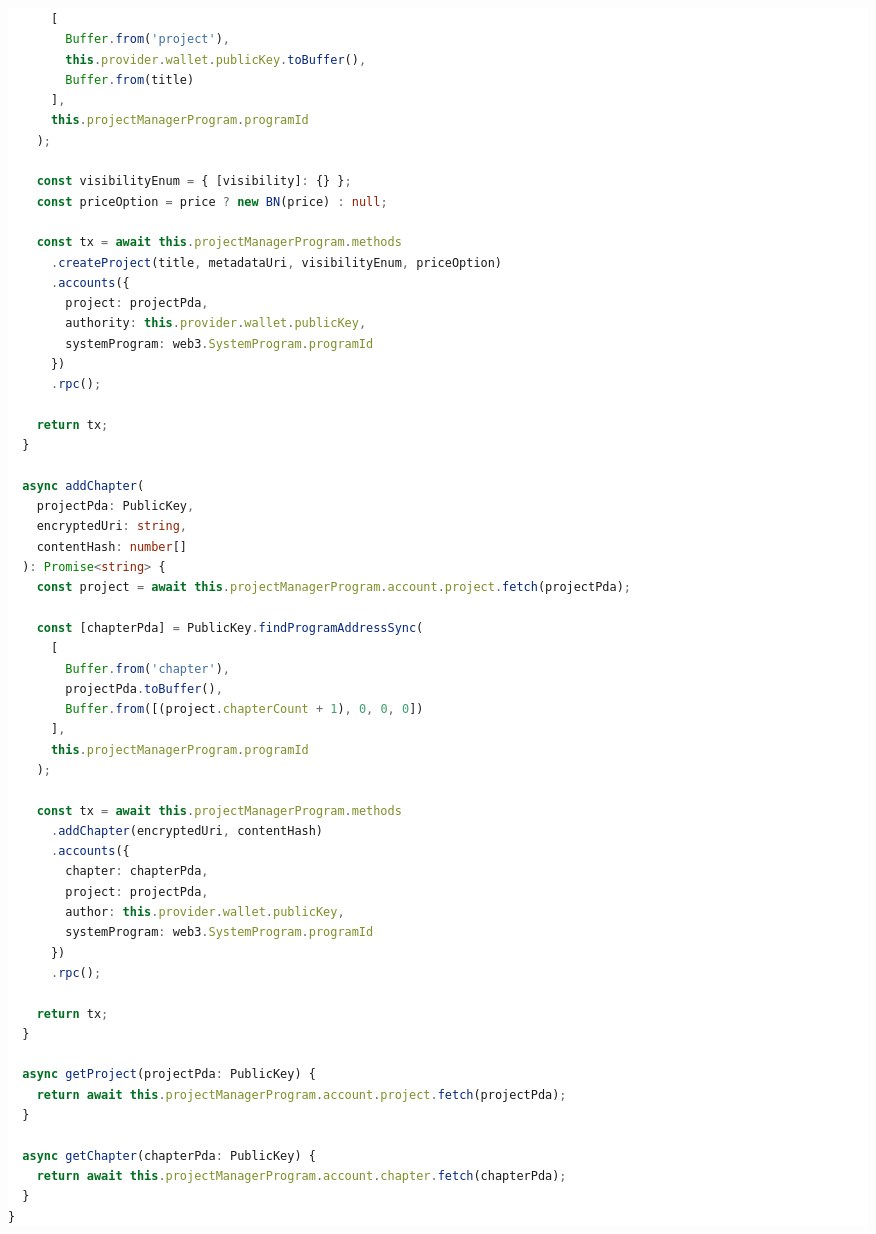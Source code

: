   ```typescript
        [
          Buffer.from('project'),
          this.provider.wallet.publicKey.toBuffer(),
          Buffer.from(title)
        ],
        this.projectManagerProgram.programId
      );

      const visibilityEnum = { [visibility]: {} };
      const priceOption = price ? new BN(price) : null;

      const tx = await this.projectManagerProgram.methods
        .createProject(title, metadataUri, visibilityEnum, priceOption)
        .accounts({
          project: projectPda,
          authority: this.provider.wallet.publicKey,
          systemProgram: web3.SystemProgram.programId
        })
        .rpc();

      return tx;
    }

    async addChapter(
      projectPda: PublicKey,
      encryptedUri: string,
      contentHash: number[]
    ): Promise<string> {
      const project = await this.projectManagerProgram.account.project.fetch(projectPda);

      const [chapterPda] = PublicKey.findProgramAddressSync(
        [
          Buffer.from('chapter'),
          projectPda.toBuffer(),
          Buffer.from([(project.chapterCount + 1), 0, 0, 0])
        ],
        this.projectManagerProgram.programId
      );

      const tx = await this.projectManagerProgram.methods
        .addChapter(encryptedUri, contentHash)
        .accounts({
          chapter: chapterPda,
          project: projectPda,
          author: this.provider.wallet.publicKey,
          systemProgram: web3.SystemProgram.programId
        })
        .rpc();

      return tx;
    }

    async getProject(projectPda: PublicKey) {
      return await this.projectManagerProgram.account.project.fetch(projectPda);
    }

    async getChapter(chapterPda: PublicKey) {
      return await this.projectManagerProgram.account.chapter.fetch(chapterPda);
    }
  }
  ```
